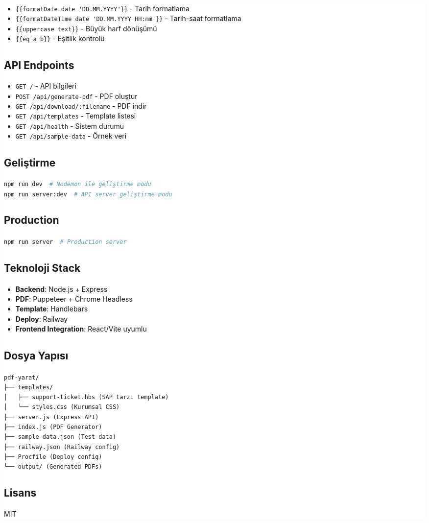 - `{{formatDate date 'DD.MM.YYYY'}}` - Tarih formatlama
- `{{formatDateTime date 'DD.MM.YYYY HH:mm'}}` - Tarih-saat formatlama
- `{{uppercase text}}` - Büyük harf dönüşümü
- `{{eq a b}}` - Eşitlik kontrolü

## API Endpoints

- `GET /` - API bilgileri
- `POST /api/generate-pdf` - PDF oluştur
- `GET /api/download/:filename` - PDF indir
- `GET /api/templates` - Template listesi
- `GET /api/health` - Sistem durumu
- `GET /api/sample-data` - Örnek veri

## Geliştirme

```bash
npm run dev  # Nodemon ile geliştirme modu
npm run server:dev  # API server geliştirme modu
```

## Production

```bash
npm run server  # Production server
```

## Teknoloji Stack

- **Backend**: Node.js + Express
- **PDF**: Puppeteer + Chrome Headless
- **Template**: Handlebars
- **Deploy**: Railway
- **Frontend Integration**: React/Vite uyumlu

## Dosya Yapısı

```
pdf-yarat/
├── templates/
│   ├── support-ticket.hbs (SAP tarzı template)
│   └── styles.css (Kurumsal CSS)
├── server.js (Express API)
├── index.js (PDF Generator)
├── sample-data.json (Test data)
├── railway.json (Railway config)
├── Procfile (Deploy config)
└── output/ (Generated PDFs)
```

## Lisans

MIT 